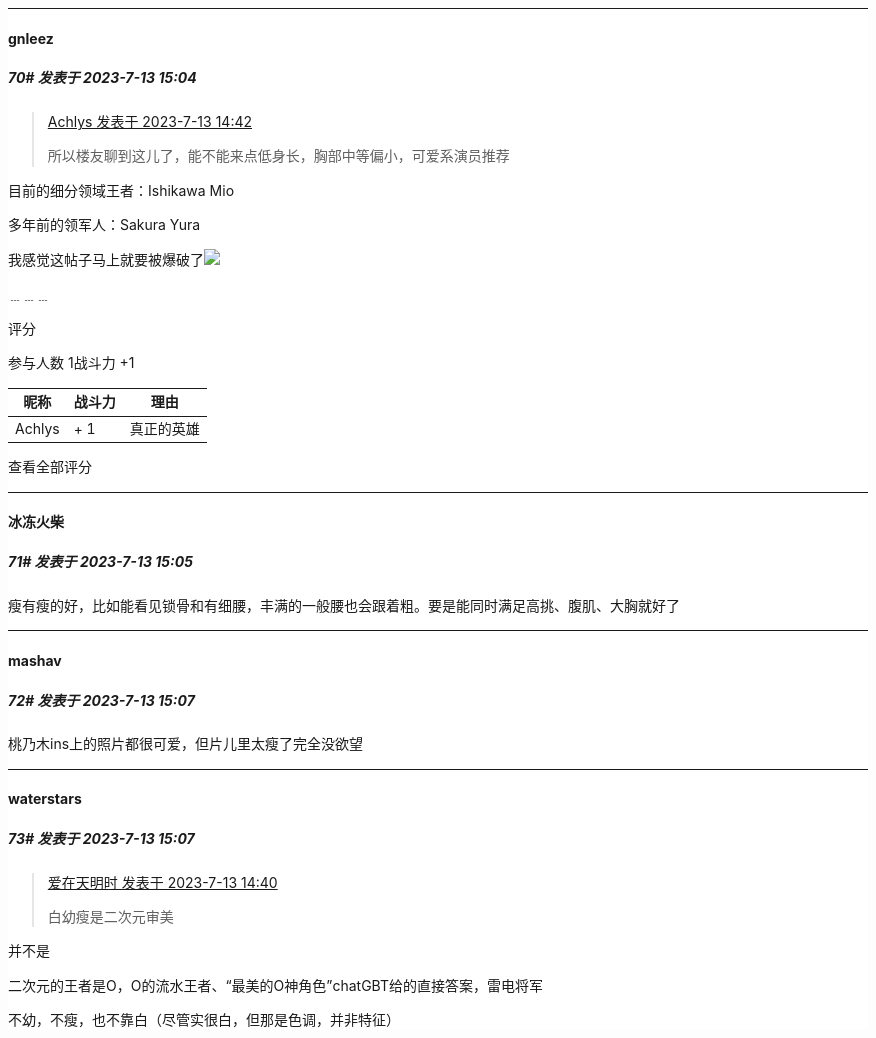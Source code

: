 
*****

####  gnleez  
##### 70#       发表于 2023-7-13 15:04

<blockquote><a href="httphttps://bbs.saraba1st.com/2b/forum.php?mod=redirect&amp;goto=findpost&amp;pid=61648995&amp;ptid=2144240" target="_blank">Achlys 发表于 2023-7-13 14:42</a>

所以楼友聊到这儿了，能不能来点低身长，胸部中等偏小，可爱系演员推荐</blockquote>
目前的细分领域王者：Ishikawa Mio

多年前的领军人：Sakura Yura

我感觉这帖子马上就要被爆破了<img src="https://static.saraba1st.com/image/smiley/face2017/068.png" referrerpolicy="no-referrer">

﹍﹍﹍

评分

 参与人数 1战斗力 +1

|昵称|战斗力|理由|
|----|---|---|
| Achlys| + 1|真正的英雄|

查看全部评分

*****

####  冰冻火柴  
##### 71#       发表于 2023-7-13 15:05

瘦有瘦的好，比如能看见锁骨和有细腰，丰满的一般腰也会跟着粗。要是能同时满足高挑、腹肌、大胸就好了

*****

####  mashav  
##### 72#       发表于 2023-7-13 15:07

桃乃木ins上的照片都很可爱，但片儿里太瘦了完全没欲望

*****

####  waterstars  
##### 73#       发表于 2023-7-13 15:07

<blockquote><a href="httphttps://bbs.saraba1st.com/2b/forum.php?mod=redirect&amp;goto=findpost&amp;pid=61648980&amp;ptid=2144240" target="_blank">爱在天明时 发表于 2023-7-13 14:40</a>

白幼瘦是二次元审美</blockquote>
并不是

二次元的王者是O，O的流水王者、“最美的O神角色”chatGBT给的直接答案，雷电将军

不幼，不瘦，也不靠白（尽管实很白，但那是色调，并非特征）
